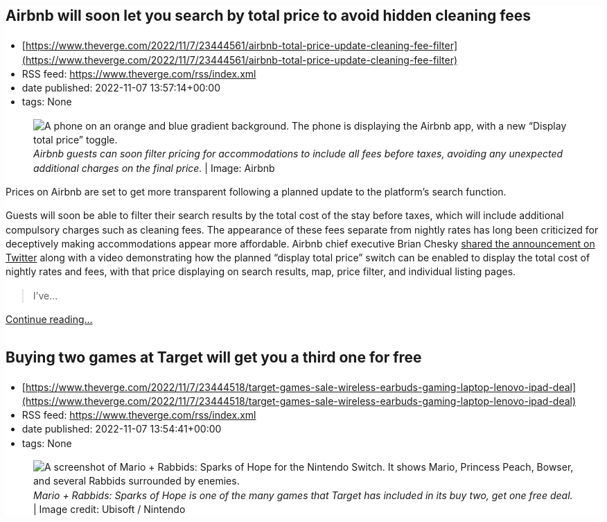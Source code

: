 ## Airbnb will soon let you search by total price to avoid hidden cleaning fees
 - [https://www.theverge.com/2022/11/7/23444561/airbnb-total-price-update-cleaning-fee-filter](https://www.theverge.com/2022/11/7/23444561/airbnb-total-price-update-cleaning-fee-filter)
 - RSS feed: https://www.theverge.com/rss/index.xml
 - date published: 2022-11-07 13:57:14+00:00
 - tags: None

<figure>
      <img alt="A phone on an orange and blue gradient background. The phone is displaying the Airbnb app, with a new “Display total price” toggle." src="https://cdn.vox-cdn.com/thumbor/a0FcXMw2giYroOcRv9iP3zGm2ro=/0x43:3200x2176/1310x873/cdn.vox-cdn.com/uploads/chorus_image/image/71595309/Airbnb_hidden_fee_update.0.jpg" />
        <figcaption><em>Airbnb guests can soon filter pricing for accommodations to include all fees before taxes, avoiding any unexpected additional charges on the final price.</em> | Image: Airbnb</figcaption>
    </figure>

  <p id="AnCamh">Prices on Airbnb are set to get more transparent following a planned update to the platform’s search function.</p>
<p id="MAtUvW">Guests will soon be able to filter their search results by the total cost of the stay before taxes, which will include additional compulsory charges such as cleaning fees. The appearance of these fees separate from nightly rates has long been criticized for deceptively making accommodations appear more affordable. Airbnb chief executive Brian Chesky <a href="https://twitter.com/bchesky/status/1589541705921212416">shared the announcement on Twitter</a> along with a video demonstrating how the planned “display total price” switch can be enabled to display the total cost of nightly rates and fees, with that price displaying on search results, map, price filter, and individual listing pages.</p>
<div class="c-float-left c-float-hang"><div id="HVd0Fv">
<blockquote class="twitter-tweet">
<p dir="ltr" lang="en">I’ve...</p>
</blockquote>
</div></div>
  <p>
    <a href="https://www.theverge.com/2022/11/7/23444561/airbnb-total-price-update-cleaning-fee-filter">Continue reading&hellip;</a>
  </p>

## Buying two games at Target will get you a third one for free
 - [https://www.theverge.com/2022/11/7/23444518/target-games-sale-wireless-earbuds-gaming-laptop-lenovo-ipad-deal](https://www.theverge.com/2022/11/7/23444518/target-games-sale-wireless-earbuds-gaming-laptop-lenovo-ipad-deal)
 - RSS feed: https://www.theverge.com/rss/index.xml
 - date published: 2022-11-07 13:54:41+00:00
 - tags: None

<figure>
      <img alt="A screenshot of Mario + Rabbids: Sparks of Hope for the Nintendo Switch. It shows Mario, Princess Peach, Bowser, and several Rabbids surrounded by enemies." src="https://cdn.vox-cdn.com/thumbor/cShV7ONn8HlA4A7fm7PGvXZRTsQ=/0x0:1620x1080/1310x873/cdn.vox-cdn.com/uploads/chorus_image/image/71595295/mariorabbidssparksofhope.0.jpg" />
        <figcaption><em>Mario + Rabbids: Sparks of Hope is one of the many games that Target has included in its buy two, get one free deal.</em> | Image credit: Ubisoft / Nintendo</figcaption>
    </figure>
